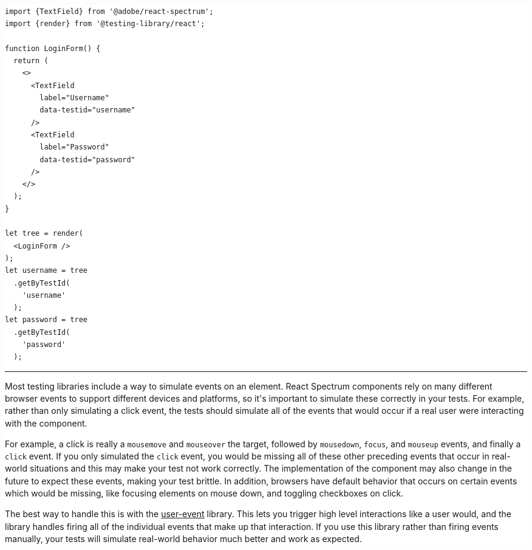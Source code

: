 ```
```

```
import {TextField} from '@adobe/react-spectrum';
import {render} from '@testing-library/react';

function LoginForm() {
  return (
    <>
      <TextField
        label="Username"
        data-testid="username"
      />
      <TextField
        label="Password"
        data-testid="password"
      />
    </>
  );
}

let tree = render(
  <LoginForm />
);
let username = tree
  .getByTestId(
    'username'
  );
let password = tree
  .getByTestId(
    'password'
  );
```

* * *

Most testing libraries include a way to simulate events on an element. React Spectrum components rely on many different browser events to support different devices and platforms, so it's important to simulate these correctly in your tests. For example, rather than only simulating a click event, the tests should simulate all of the events that would occur if a real user were interacting with the component.

For example, a click is really a `mousemove` and `mouseover` the target, followed by `mousedown`, `focus`, and `mouseup` events, and finally a `click` event. If you only simulated the `click` event, you would be missing all of these other preceding events that occur in real-world situations and this may make your test not work correctly. The implementation of the component may also change in the future to expect these events, making your test brittle. In addition, browsers have default behavior that occurs on certain events which would be missing, like focusing elements on mouse down, and toggling checkboxes on click.

The best way to handle this is with the [user-event](https://github.com/testing-library/user-event) library. This lets you trigger high level interactions like a user would, and the library handles firing all of the individual events that make up that interaction. If you use this library rather than firing events manually, your tests will simulate real-world behavior much better and work as expected.
